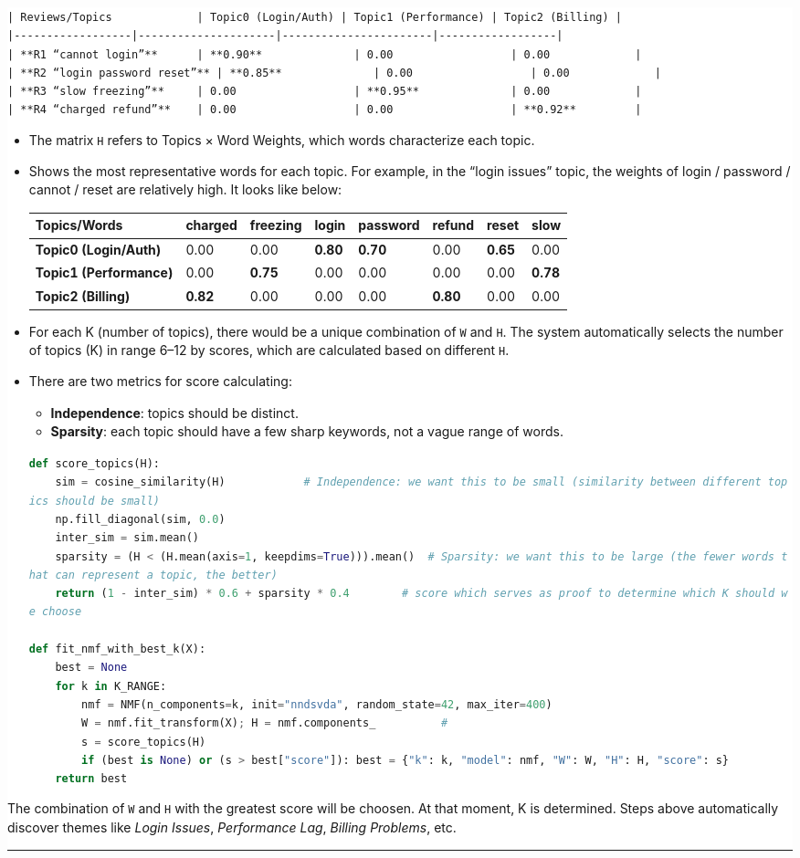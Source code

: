     | Reviews/Topics             | Topic0 (Login/Auth) | Topic1 (Performance) | Topic2 (Billing) |
    |------------------|---------------------|-----------------------|------------------|
    | **R1 “cannot login”**      | **0.90**              | 0.00                  | 0.00             |
    | **R2 “login password reset”** | **0.85**              | 0.00                  | 0.00             |
    | **R3 “slow freezing”**     | 0.00                  | **0.95**              | 0.00             |
    | **R4 “charged refund”**    | 0.00                  | 0.00                  | **0.92**         |
  
  - The matrix `H` refers to Topics × Word Weights, which words characterize each topic.
  - Shows the most representative words for each topic. For example, in the “login issues” topic, the weights of login / password / cannot / reset are relatively high. It looks like below: 

    | Topics/Words                   | charged | freezing | login | password | refund | reset | slow |
    |------------------------|---------|----------|-------|----------|--------|-------|------|
    | **Topic0 (Login/Auth)** | 0.00    | 0.00     | **0.80** | **0.70**   | 0.00   | **0.65** | 0.00 |
    | **Topic1 (Performance)** | 0.00    | **0.75** | 0.00  | 0.00     | 0.00   | 0.00  | **0.78** |
    | **Topic2 (Billing)**    | **0.82** | 0.00     | 0.00  | 0.00     | **0.80** | 0.00  | 0.00 |

- For each K (number of topics), there would be a unique combination of `W` and `H`. The system automatically selects the number of topics (K) in range 6–12 by scores, which are calculated based on different `H`. 
- There are two metrics for score calculating: 
  - **Independence**: topics should be distinct.  
  - **Sparsity**: each topic should have a few sharp keywords, not a vague range of words. 
  ```python   
  def score_topics(H):
      sim = cosine_similarity(H)            # Independence: we want this to be small (similarity between different topics should be small)
      np.fill_diagonal(sim, 0.0)
      inter_sim = sim.mean()
      sparsity = (H < (H.mean(axis=1, keepdims=True))).mean()  # Sparsity: we want this to be large (the fewer words that can represent a topic, the better)
      return (1 - inter_sim) * 0.6 + sparsity * 0.4        # score which serves as proof to determine which K should we choose

  def fit_nmf_with_best_k(X):
      best = None
      for k in K_RANGE:
          nmf = NMF(n_components=k, init="nndsvda", random_state=42, max_iter=400)
          W = nmf.fit_transform(X); H = nmf.components_          #
          s = score_topics(H)
          if (best is None) or (s > best["score"]): best = {"k": k, "model": nmf, "W": W, "H": H, "score": s}
      return best
  ```
The combination of `W` and `H` with the greatest score will be choosen. At that moment, K is determined. 
Steps above automatically discover themes like *Login Issues*, *Performance Lag*, *Billing Problems*, etc.

---